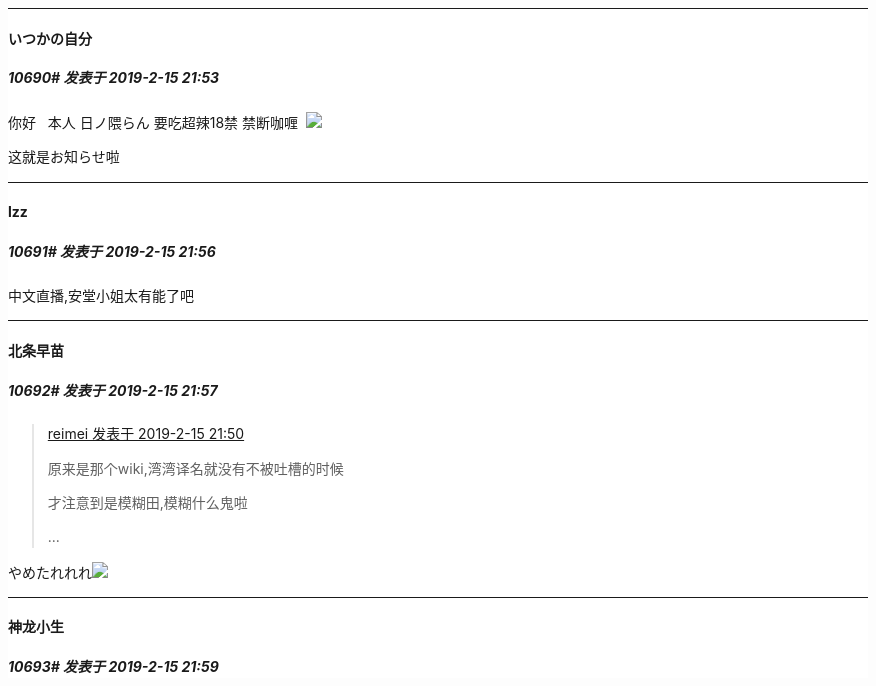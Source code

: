 



-----

####  いつかの自分  
##### 10690#       发表于 2019-2-15 21:53




你好   本人 日ノ隈らん 要吃超辣18禁 禁断咖喱  <img src="https://static.saraba1st.com/image/smiley/face2017/067.png" referrerpolicy="no-referrer">


这就是お知らせ啦







-----

####  lzz  
##### 10691#       发表于 2019-2-15 21:56




中文直播,安堂小姐太有能了吧







-----

####  北条早苗  
##### 10692#       发表于 2019-2-15 21:57



<blockquote><a href="httphttps://bbs.saraba1st.com/2b/forum.php?mod=redirect&amp;goto=findpost&amp;pid=42609888&amp;ptid=1801966" target="_blank">reimei 发表于 2019-2-15 21:50</a>

原来是那个wiki,湾湾译名就没有不被吐槽的时候

才注意到是模糊田,模糊什么鬼啦

 ...</blockquote>
やめたれれれ<img src="https://static.saraba1st.com/image/smiley/face2017/068.png" referrerpolicy="no-referrer">







-----

####  神龙小生  
##### 10693#       发表于 2019-2-15 21:59
